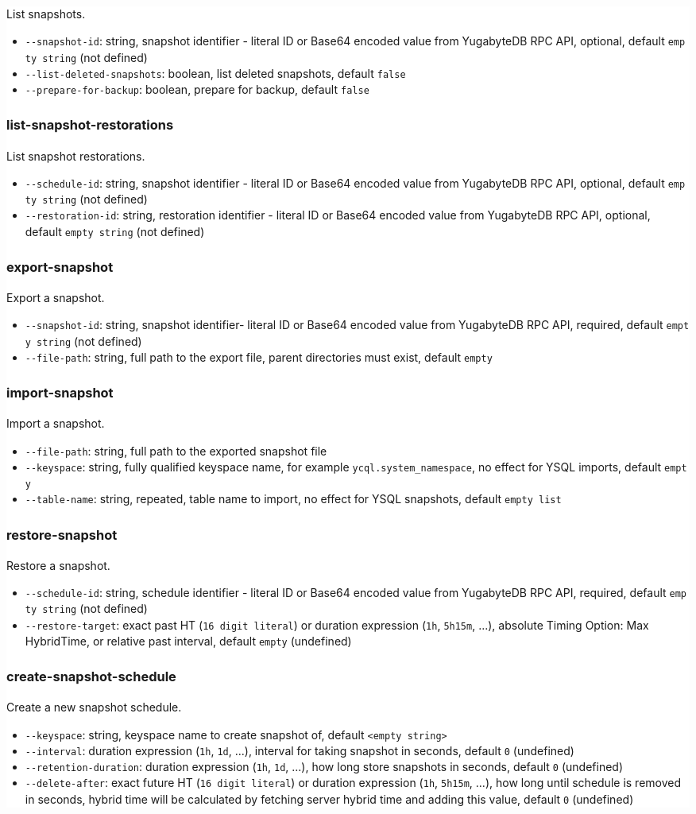 List snapshots.

- `--snapshot-id`: string, snapshot identifier - literal ID or Base64 encoded value from YugabyteDB RPC API, optional, default `empty string` (not defined)
- `--list-deleted-snapshots`: boolean, list deleted snapshots, default `false`
- `--prepare-for-backup`: boolean, prepare for backup, default `false`

### list-snapshot-restorations

List snapshot restorations.

- `--schedule-id`: string, snapshot identifier - literal ID or Base64 encoded value from YugabyteDB RPC API, optional, default `empty string` (not defined)
- `--restoration-id`: string, restoration identifier - literal ID or Base64 encoded value from YugabyteDB RPC API, optional, default `empty string` (not defined)

### export-snapshot

Export a snapshot.

- `--snapshot-id`: string, snapshot identifier- literal ID or Base64 encoded value from YugabyteDB RPC API, required, default `empty string` (not defined)
- `--file-path`: string, full path to the export file, parent directories must exist, default `empty`

### import-snapshot

Import a snapshot.

- `--file-path`: string, full path to the exported snapshot file
- `--keyspace`: string, fully qualified keyspace name, for example `ycql.system_namespace`, no effect for YSQL imports, default `empty`
- `--table-name`: string, repeated, table name to import, no effect for YSQL snapshots, default `empty list`

### restore-snapshot

Restore a snapshot.

- `--schedule-id`: string, schedule identifier - literal ID or Base64 encoded value from YugabyteDB RPC API, required, default `empty string` (not defined)
- `--restore-target`: exact past HT (`16 digit literal`) or duration expression (`1h`, `5h15m`, ...), absolute Timing Option: Max HybridTime, or relative past interval, default `empty` (undefined)

### create-snapshot-schedule

Create a new snapshot schedule.

- `--keyspace`: string, keyspace name to create snapshot of, default `<empty string>`
- `--interval`: duration expression (`1h`, `1d`, ...), interval for taking snapshot in seconds, default `0` (undefined)
- `--retention-duration`: duration expression (`1h`, `1d`, ...), how long store snapshots in seconds, default `0` (undefined)
- `--delete-after`: exact future HT (`16 digit literal`) or duration expression (`1h`, `5h15m`, ...), how long until schedule is removed in seconds, hybrid time will be calculated by fetching server hybrid time and adding this value, default `0` (undefined)
